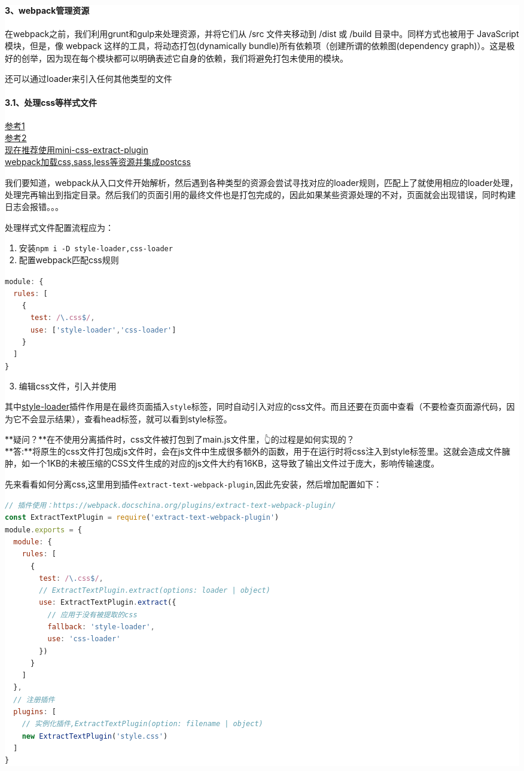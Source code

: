 #### 3、**webpack管理资源**
在webpack之前，我们利用grunt和gulp来处理资源，并将它们从 /src 文件夹移动到 /dist 或 /build 目录中。同样方式也被用于 JavaScript 模块，但是，像 webpack 这样的工具，将动态打包(dynamically bundle)所有依赖项（创建所谓的依赖图(dependency graph)）。这是极好的创举，因为现在每个模块都可以明确表述它自身的依赖，我们将避免打包未使用的模块。

还可以通过loader来引入任何其他类型的文件

#### 3.1、**处理css等样式文件**
[参考1](https://github.com/zhengweikeng/blog/issues/9) <br/>
[参考2](https://blog.csdn.net/u010982507/article/details/81337529)<br/>
[现在推荐使用mini-css-extract-plugin](https://github.com/webpack-contrib/mini-css-extract-plugin)<br/>
[webpack加载css,sass,less等资源并集成postcss](https://github.com/iSpring/babel-webpack-react-redux-tutorials/blob/master/tutorials/load-css-with-webpack/README.md)

我们要知道，webpack从入口文件开始解析，然后遇到各种类型的资源会尝试寻找对应的loader规则，匹配上了就使用相应的loader处理，处理完再输出到指定目录。然后我们的页面引用的最终文件也是打包完成的，因此如果某些资源处理的不对，页面就会出现错误，同时构建日志会报错。。。

处理样式文件配置流程应为：

1. 安装`npm i -D style-loader,css-loader`
2. 配置webpack匹配css规则

```js
module: {
  rules: [
    {
      test: /\.css$/,
      use: ['style-loader','css-loader']
    }
  ]
}
```
3. 编辑css文件，引入并使用

其中[style-loader][styleLoaderUrl]插件作用是在最终页面插入`style`标签，同时自动引入对应的css文件。而且还要在页面中查看（不要检查页面源代码，因为它不会显示结果），查看head标签，就可以看到style标签。

**疑问？**在不使用分离插件时，css文件被打包到了main.js文件里，👆的过程是如何实现的？<br/>
**答:**将原生的css文件打包成js文件时，会在js文件中生成很多额外的函数，用于在运行时将css注入到style标签里。这就会造成文件臃肿，如一个1KB的未被压缩的CSS文件生成的对应的js文件大约有16KB，这导致了输出文件过于庞大，影响传输速度。

先来看看如何分离css,这里用到插件`extract-text-webpack-plugin`,因此先安装，然后增加配置如下：

```js
// 插件使用：https://webpack.docschina.org/plugins/extract-text-webpack-plugin/
const ExtractTextPlugin = require('extract-text-webpack-plugin')
module.exports = {
  module: {
    rules: [
      {
        test: /\.css$/,
        // ExtractTextPlugin.extract(options: loader | object)
        use: ExtractTextPlugin.extract({
          // 应用于没有被提取的css
          fallback: 'style-loader',
          use: 'css-loader'
        })
      }
    ]
  },
  // 注册插件
  plugins: [
    // 实例化插件,ExtractTextPlugin(option: filename | object)
    new ExtractTextPlugin('style.css')
  ]
}
```

[splitChunkPluginExamples1Url]: https://juejin.im/post/5af1677c6fb9a07ab508dabb
[NamedModulesPluginUrl]: https://www.webpackjs.com/plugins/named-modules-plugin/
[HashedModuleIdsPluginUrl]: https://webpack.js.org/plugins/hashed-module-ids-plugin/
[vueHandleAssetsPath]: https://vue-loader-v14.vuejs.org/zh-cn/configurations/asset-url.html
[extractTextWebpackPluginUrl]: https://webpack.docschina.org/plugins/extract-text-webpack-plugin/
[cssLoaderUrl]: https://github.com/webpack-contrib/css-loader
[styleLoaderUrl]: https://github.com/webpack-contrib/style-loader
[fileLoaderUrl]: https://github.com/webpack-contrib/file-loader
[urlLoaderUrl]: https://github.com/webpack-contrib/url-loader
[htmlLoaderUrl]: https://github.com/webpack-contrib/html-loader
[oldWebpackUrl]: https://zhaoda.net/webpack-handbook/
[v4.15.1WebpackUrl]: https://webpack.css88.com/loaders/node-loader.html
[WebpackV1ToV2Url]: https://www.html.cn/doc/webpack2/guides/migrating/
[v4.26.0WebpackUrl]: https://www.webpackjs.com/configuration/target/
[csvLoaderUrl]: https://github.com/theplatapi/csv-loader
[xmlLoaderUrl]: https://github.com/gisikw/xml-loader
[htmlWebpackPluginUrl]: https://github.com/jantimon/html-webpack-plugin
[htmlWebpackTemplateUrl]: https://github.com/jaketrent/html-webpack-template
[cleanWebpcakPluginUrl]: https://www.npmjs.com/package/clean-webpack-plugin
[sourceMapUrl]: https://webpack.docschina.org/configuration/devtool
[didiDevtoolUrl]: https://juejin.im/post/58293502a0bb9f005767ba2f
[ruanyifeng-sourceMapUrl]: http://www.ruanyifeng.com/blog/2013/01/javascript_source_map.html
[webpackDevServerUrl]: https://www.webpackjs.com/configuration/dev-server/
[hotModuleReplacementUrl]: https://webpack.docschina.org/guides/hot-module-replacement
[moduleHotUrl]: https://www.webpackjs.com/api/hot-module-replacement/
[webpackDevMiddlewareUrl]: https://www.webpackjs.com/api/hot-module-replacement/
[treeShakingUrl]: https://webpack.docschina.org/guides/tree-shaking/
[es6StaticDataFeatureUrl]: http://exploringjs.com/es6/ch_modules.html#static-module-structure
[#2537Url]: https://github.com/webpack/webpack/issues/2537
[DefinePluginUrl]: https://webpack.docschina.org/plugins/define-plugin
[SplitChunksPluginUrl]: https://webpack.docschina.org/plugins/split-chunks-plugin/
[CommonsChunkPluginUrl]: https://webpack.docschina.org/plugins/commons-chunk-plugin/
[syntaxDynamicImportBabelPluginUrl]: https://babeljs.io/docs/en/babel-plugin-syntax-dynamic-import/#installation
[webpackAnalyseToolsUrl]: https://github.com/webpack/analyse
[webpackChartUrl]: https://alexkuz.github.io/webpack-chart/
[webpackVisualizerUrl]: https://alexkuz.github.io/webpack-chart/
[webpackBundleAnalyzerUrl]: https://github.com/webpack-contrib/webpack-bundle-analyzer
[reactCodeSplittingAndLazyLoadingUrl]: https://reacttraining.com/react-router/web/guides/code-splitting
[vueLazyLoadAndCodeSplittingUrl]: https://alexjoverm.github.io/2017/07/16/Lazy-load-in-Vue-using-Webpack-s-code-splitting/
[es5ModuleLazyLoadingInBrowserUrl]: https://dzone.com/articles/lazy-loading-es2015-modules-in-the-browser
[v4WebpackWhatHaveChangeUrl]: https://feclub.cn/post/content/webpack4
[cssLoaderWebpackUrl]: https://webpack.docschina.org/loaders/css-loader/
[babelChineseDocsUrl]: https://www.babeljs.cn/docs/plugins
[babel7UseUrl]: https://mp.weixin.qq.com/s/AURDiWwspdfRExopNf4YLQ
[AbstractSyntaxTreeUrl]: https://mp.weixin.qq.com/s?__biz=MjM5MTA1MjAxMQ==&mid=2651230568&idx=1&sn=1f6f1de7316f7a57c3209b6faa1ed9a4&scene=21#wechat_redirect
[ASTAlmostPeopleNotKownUrl]: https://segmentfault.com/a/1190000016231512
[AST初学者教程Url]: https://juejin.im/entry/5947703f8d6d81cc72f16e71
[HowBabelReadJsCodeUrl]: https://zhuanlan.zhihu.com/p/27289600
[ASTInModernJavaScriptUrl]: https://juejin.im/entry/5b0371e56fb9a07ac85abbf7